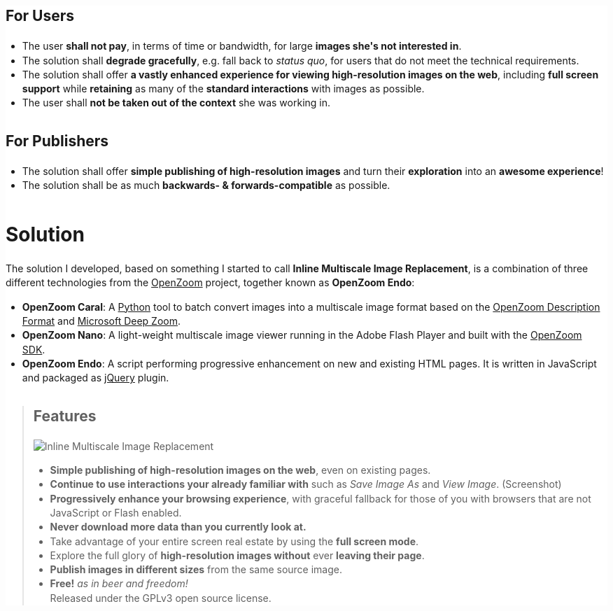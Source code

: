 <h2>For Users</h2>
<ul>
<li>The user <strong>shall not pay</strong>, in terms of time or bandwidth, for large <strong>images she's not interested in</strong>.</li>
<li>The solution shall <strong>degrade gracefully</strong>, e.g. fall back to <em>status quo</em>, for users that do not meet the technical requirements.</li>
<li>The solution shall offer <strong>a vastly enhanced experience for viewing high-resolution images on the web</strong>, including <strong>full screen support</strong> while <strong>retaining</strong> as many of the <strong>standard interactions</strong> with images as possible.</li>
<li>The user shall <strong>not be taken out of the context</strong> she was working in.</li>
</ul>

<h2>For Publishers</h2>
<ul>
<li>The solution shall offer <strong>simple publishing of high-resolution images</strong> and turn their <strong>exploration</strong> into an <strong>awesome experience</strong>!</li>
<li>The solution shall be as much <strong>backwards- &amp; forwards-compatible</strong> as possible.</li>
</ul>

<h1>Solution</h1>
The solution I developed, based on something I started to call <strong>Inline Multiscale Image Replacement</strong>, is a combination of three different technologies from the <a href="http://openzoom.org/">OpenZoom</a> project, together known as <strong>OpenZoom Endo</strong>:
<ul>
<li><strong>OpenZoom Caral</strong>: A <a href="http://python.org/">Python</a> tool to batch convert images into a multiscale image format based on the <a href="/blog/openzoom-description-format/">OpenZoom Description Format</a> and <a href="http://msdn.microsoft.com/en-us/library/cc645077(VS.95).aspx">Microsoft Deep Zoom</a>.</li>
<li><strong>OpenZoom Nano</strong>: A light-weight multiscale image viewer running in the Adobe Flash Player and built with the <a href="http://openzoom.org/">OpenZoom SDK</a>.</li>
<li><strong>OpenZoom Endo</strong>: A script performing progressive enhancement on new and existing HTML pages. It is written in JavaScript and packaged as <a href="http://jquery.com/">jQuery</a> plugin.</li>
</ul>

<blockquote class="info" markdown="1">

## Features
<img src="http://farm4.static.flickr.com/3613/3419742376_15aaf47058.jpg"
     width="500" height="500" alt="Inline Multiscale Image Replacement" />

<ul>
    <li><strong>Simple publishing of high-resolution images on the web</strong>, even on existing pages.</li>
    <li><strong>Continue to use interactions your already familiar with</strong> such as <em>Save Image As</em> and <em>View Image</em>. (Screenshot)</li>
    <li><strong>Progressively enhance your browsing experience</strong>, with graceful fallback for those of you with browsers that are not JavaScript or Flash enabled.</li>
    <li><strong>Never download more data than you currently look at.</strong></li>
    <li>Take advantage of your entire screen real estate by using the <strong>full screen mode</strong>.</li>
    <li>Explore the full glory of <strong>high-resolution images without</strong> ever <strong>leaving their page</strong>.</li>
    <li><strong>Publish images in different sizes</strong> from the same source image.</li>
    <li><strong>Free!</strong> <em>as in beer and freedom!</em><br/>Released under the GPLv3 open source license.</li>
</ul>
